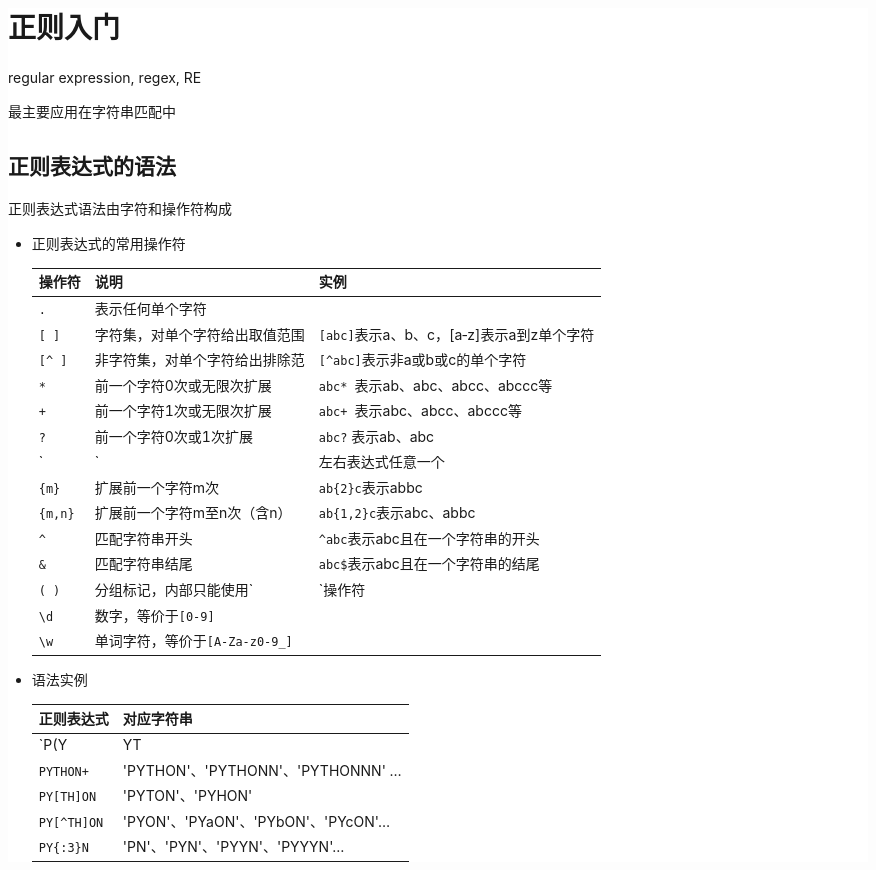 # 正则入门

regular expression, regex, RE

最主要应用在字符串匹配中

## 正则表达式的语法

正则表达式语法由字符和操作符构成

- 正则表达式的常用操作符

  | 操作符  | 说明                            | 实例                                      |
  | ------- | ------------------------------- | ----------------------------------------- |
  | `.`     | 表示任何单个字符                |                                           |
  | `[ ]`   | 字符集，对单个字符给出取值范围  | `[abc]`表示a、b、c，[a‐z]表示a到z单个字符 |
  | `[^ ]`  | 非字符集，对单个字符给出排除范  | `[^abc]`表示非a或b或c的单个字符           |
  | `*`     | 前一个字符0次或无限次扩展       | `abc* `表示ab、abc、abcc、abccc等         |
  | `+`     | 前一个字符1次或无限次扩展       | `abc+ `表示abc、abcc、abccc等             |
  | `?`     | 前一个字符0次或1次扩展          | `abc?` 表示ab、abc                        |
  | `|`     | 左右表达式任意一个              | `abc|def`表示abc、def                     |
  | `{m}`   | 扩展前一个字符m次               | `ab{2}c`表示abbc                          |
  | `{m,n}` | 扩展前一个字符m至n次（含n）     | `ab{1,2}c`表示abc、abbc                   |
  | `^`     | 匹配字符串开头                  | `^abc`表示abc且在一个字符串的开头         |
  | `&`     | 匹配字符串结尾                  | `abc$`表示abc且在一个字符串的结尾         |
  | `( )`   | 分组标记，内部只能使用`|`操作符 | `(abc)`表示abc，`(abc|def)`表示abc或def   |
  | `\d`    | 数字，等价于`[0‐9]`             |                                           |
  | `\w`    | 单词字符，等价于`[A‐Za‐z0‐9_]`  |                                           |

- 语法实例

  | 正则表达式           | 对应字符串                             |
  | -------------------- | -------------------------------------- |
  | `P(Y|YT|YTH|YTHO)?N` | 'PN'、'PYN'、'PYTN'、'PYTHN'、'PYTNON' |
  | `PYTHON+`            | 'PYTHON'、'PYTHONN'、'PYTHONNN' …      |
  | `PY[TH]ON`           | 'PYTON'、'PYHON'                       |
  | `PY[^TH]ON`          | 'PYON'、'PYaON'、'PYbON'、'PYcON'…     |
  | `PY{:3}N`            | 'PN'、'PYN'、'PYYN'、'PYYYN'…          |


[Github上的正则教程]: https://github.com/ziishaned/learn-regex/blob/master/translations/README-cn.md	"learn-regex"